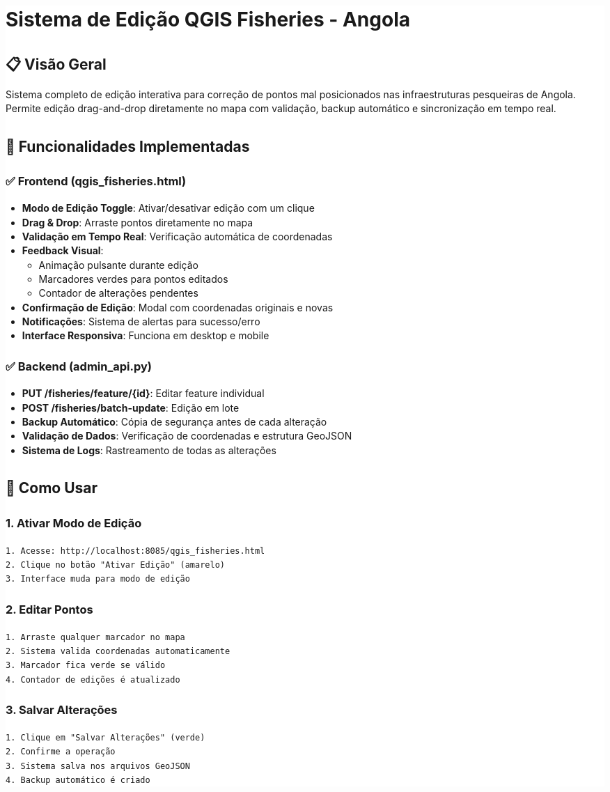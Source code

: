 # Sistema de Edição QGIS Fisheries - Angola

## 📋 Visão Geral

Sistema completo de edição interativa para correção de pontos mal posicionados nas infraestruturas pesqueiras de Angola. Permite edição drag-and-drop diretamente no mapa com validação, backup automático e sincronização em tempo real.

## 🎯 Funcionalidades Implementadas

### ✅ Frontend (qgis_fisheries.html)
- **Modo de Edição Toggle**: Ativar/desativar edição com um clique
- **Drag & Drop**: Arraste pontos diretamente no mapa
- **Validação em Tempo Real**: Verificação automática de coordenadas
- **Feedback Visual**: 
  - Animação pulsante durante edição
  - Marcadores verdes para pontos editados
  - Contador de alterações pendentes
- **Confirmação de Edição**: Modal com coordenadas originais e novas
- **Notificações**: Sistema de alertas para sucesso/erro
- **Interface Responsiva**: Funciona em desktop e mobile

### ✅ Backend (admin_api.py)
- **PUT /fisheries/feature/{id}**: Editar feature individual
- **POST /fisheries/batch-update**: Edição em lote
- **Backup Automático**: Cópia de segurança antes de cada alteração
- **Validação de Dados**: Verificação de coordenadas e estrutura GeoJSON
- **Sistema de Logs**: Rastreamento de todas as alterações

## 🚀 Como Usar

### 1. Ativar Modo de Edição
```
1. Acesse: http://localhost:8085/qgis_fisheries.html
2. Clique no botão "Ativar Edição" (amarelo)
3. Interface muda para modo de edição
```

### 2. Editar Pontos
```
1. Arraste qualquer marcador no mapa
2. Sistema valida coordenadas automaticamente
3. Marcador fica verde se válido
4. Contador de edições é atualizado
```

### 3. Salvar Alterações
```
1. Clique em "Salvar Alterações" (verde)
2. Confirme a operação
3. Sistema salva nos arquivos GeoJSON
4. Backup automático é criado
```
